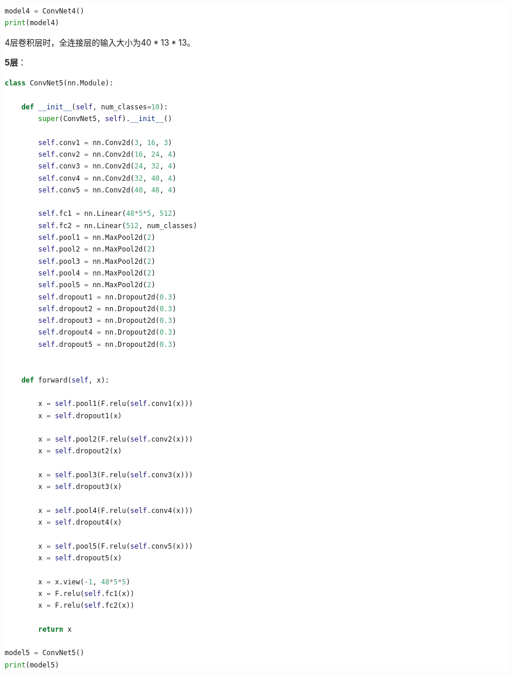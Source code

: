 ```python
model4 = ConvNet4()
print(model4)
```

4层卷积层时，全连接层的输入大小为$40*13*13$。

**5层**：

```python
class ConvNet5(nn.Module):
    
    def __init__(self, num_classes=10):
        super(ConvNet5, self).__init__()

        self.conv1 = nn.Conv2d(3, 16, 3)
        self.conv2 = nn.Conv2d(16, 24, 4)
        self.conv3 = nn.Conv2d(24, 32, 4)
        self.conv4 = nn.Conv2d(32, 40, 4)
        self.conv5 = nn.Conv2d(40, 48, 4)

        self.fc1 = nn.Linear(48*5*5, 512)
        self.fc2 = nn.Linear(512, num_classes)
        self.pool1 = nn.MaxPool2d(2)
        self.pool2 = nn.MaxPool2d(2)
        self.pool3 = nn.MaxPool2d(2)
        self.pool4 = nn.MaxPool2d(2)
        self.pool5 = nn.MaxPool2d(2)
        self.dropout1 = nn.Dropout2d(0.3)
        self.dropout2 = nn.Dropout2d(0.3)
        self.dropout3 = nn.Dropout2d(0.3)
        self.dropout4 = nn.Dropout2d(0.3)
        self.dropout5 = nn.Dropout2d(0.3)

        
    def forward(self, x):

        x = self.pool1(F.relu(self.conv1(x)))
        x = self.dropout1(x)

        x = self.pool2(F.relu(self.conv2(x)))
        x = self.dropout2(x)

        x = self.pool3(F.relu(self.conv3(x)))
        x = self.dropout3(x)

        x = self.pool4(F.relu(self.conv4(x)))
        x = self.dropout4(x)

        x = self.pool5(F.relu(self.conv5(x)))
        x = self.dropout5(x)

        x = x.view(-1, 48*5*5) 
        x = F.relu(self.fc1(x))
        x = F.relu(self.fc2(x))

        return x

model5 = ConvNet5()
print(model5)
```

